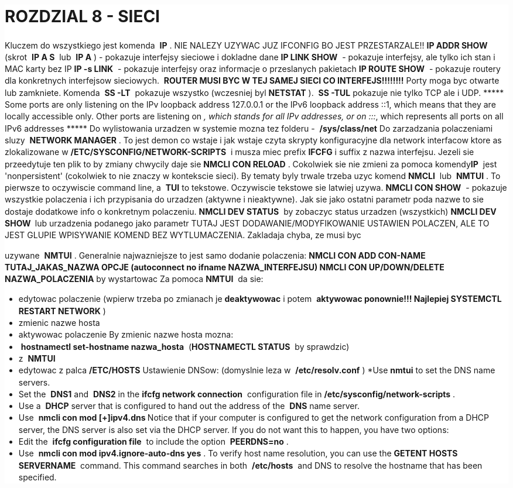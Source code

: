 
# ROZDZIAL 8 - SIECI

Kluczem do wszystkiego jest komenda ​ **IP** ​. ​NIE NALEZY UZYWAC JUZ IFCONFIG BO JEST
PRZESTARZALE!!
**IP ADDR SHOW** ​ (skrot ​ **IP A S** ​ lub ​ **IP A** ​) - pokazuje interfejsy sieciowe i dokladne dane
**IP LINK SHOW** ​ - pokazuje interfejsy, ale tylko ich stan i MAC karty bez IP
**IP -s LINK** ​ - pokazuje interfejsy oraz informacje o przeslanych pakietach
**IP ROUTE SHOW** ​ - pokazuje routery dla konkretnych interfejsow sieciowych. ​ **ROUTER MUSI
BYC W TEJ SAMEJ SIECI CO INTERFEJS!!!!!!!!**
Porty moga byc otwarte lub zamkniete. Komenda ​ **SS -LT** ​ pokazuje wszystko (wczesniej byl
**NETSTAT** ​). ​ **SS -TUL** ​ pokazuje nie tylko TCP ale i UDP.
***** Some ports are only listening on the IPv
loopback address 127.0.0.1 or the IPv6 loopback address ::1, which means that they
are locally accessible only. Other ports are listening on *, which stands for all IPv
addresses, or on :::*, which represents all ports on all IPv6 addresses *****
Do wylistowania urzadzen w systemie mozna tez folderu - ​ **/sys/class/net**
Do zarzadzania polaczeniami sluzy ​ **NETWORK MANAGER** ​. To jest demon co wstaje i jak
wstaje czyta skrypty konfiguracyjne dla network interfacow ktore as zlokalizowane w
**/ETC/SYSCONFIG/NETWORK-SCRIPTS** ​ i musza miec prefix ​ **IFCFG** ​i suffix z nazwa interfejsu.
Jezeli sie przeedytuje ten plik to by zmiany chwycily daje sie​ **NMCLI CON RELOAD** ​.
Cokolwiek sie nie zmieni za pomoca komendy​ **IP** ​ jest 'nonpersistent' (cokolwiek to nie znaczy w
kontekscie sieci). By tematy byly trwale trzeba uzyc komend ​ **NMCLI** ​ lub ​ **NMTUI** ​. To pierwsze to
oczywiscie command line, a ​ **TUI** ​to tekstowe. Oczywiscie tekstowe sie latwiej uzywa.
**NMCLI CON SHOW** ​ - pokazuje wszystkie polaczenia i ich przypisania do urzadzen (aktywne i
nieaktywne). Jak sie jako ostatni parametr poda nazwe to sie dostaje dodatkowe info o
konkretnym polaczeniu.
**NMCLI DEV STATUS** ​ by zobaczyc status urzadzen (wszystkich)
**NMCLI DEV SHOW <devicename>** ​ lub urzadzenia podanego jako parametr
TUTAJ JEST DODAWANIE/MODYFIKOWANIE USTAWIEN POLACZEN, ALE TO JEST
GLUPIE WPISYWANIE KOMEND BEZ WYTLUMACZENIA. Zakladaja chyba, ze musi byc


uzywane ​ **NMTUI** ​. Generalnie najwazniejsze to jest samo dodanie polaczenia:
**NMCLI CON ADD CON-NAME TUTAJ_JAKAS_NAZWA OPCJE (autoconnect no ifname
NAZWA_INTERFEJSU)
NMCLI CON UP/DOWN/DELETE NAZWA_POLACZENIA** ​by wystartowac
Za pomoca ​ **NMTUI** ​ da sie:
* edytowac polaczenie (wpierw trzeba po zmianach je ​ **deaktywowac** ​i potem ​ **aktywowac
ponownie!!! Najlepiej SYSTEMCTL RESTART NETWORK** ​)
* zmienic nazwe hosta
* aktywowac polaczenie
By zmienic nazwe hosta mozna:
* ​ **hostnamectl set-hostname nazwa_hosta** ​ (​ **HOSTNAMECTL STATUS** ​ by sprawdzic)
* z ​ **NMTUI**
* edytowac z palca​ **/ETC/HOSTS**
Ustawienie DNSow: (domyslnie leza w ​ **/etc/resolv.conf** ​)
*Use ​ **nmtui** ​to set the DNS name servers.
* Set the ​ **DNS1** ​and ​ **DNS2** ​in the ​ **ifcfg network connection** ​ configuration file in
**/etc/sysconfig/network-scripts** ​.
* Use a ​ **DHCP** ​server that is configured to hand out the address of the ​ **DNS** ​name server.
* Use ​ **nmcli con mod <connection-id> [+]ipv4.dns <ip-of-dns>**
Notice that if your computer is configured to get the network configuration from a DHCP server,
the DNS server is also set via the DHCP server. If you do not want this to happen, you have two
options:
* Edit the ​ **ifcfg configuration file** ​ to include the option ​ **PEERDNS=no** ​.
* Use ​ **nmcli con mod <con-name> ipv4.ignore-auto-dns yes** ​.
To verify host name resolution, you can use the ​ **GETENT HOSTS SERVERNAME** ​ command.
This command searches in both ​ **/etc/hosts** ​ and DNS to resolve the hostname that has been
specified.